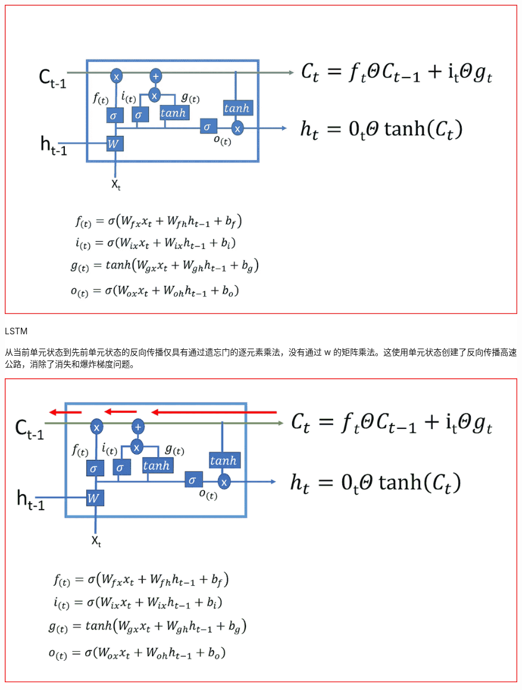 ![](img/10df9517ee2b8d9f5ba4a8c09186cb6b.png)

LSTM

从当前单元状态到先前单元状态的反向传播仅具有通过遗忘门的逐元素乘法，没有通过 w 的矩阵乘法。这使用单元状态创建了反向传播高速公路，消除了消失和爆炸梯度问题。

![](img/a2c6628bfc714b5c2343f0bcf4b7d4dc.png)

